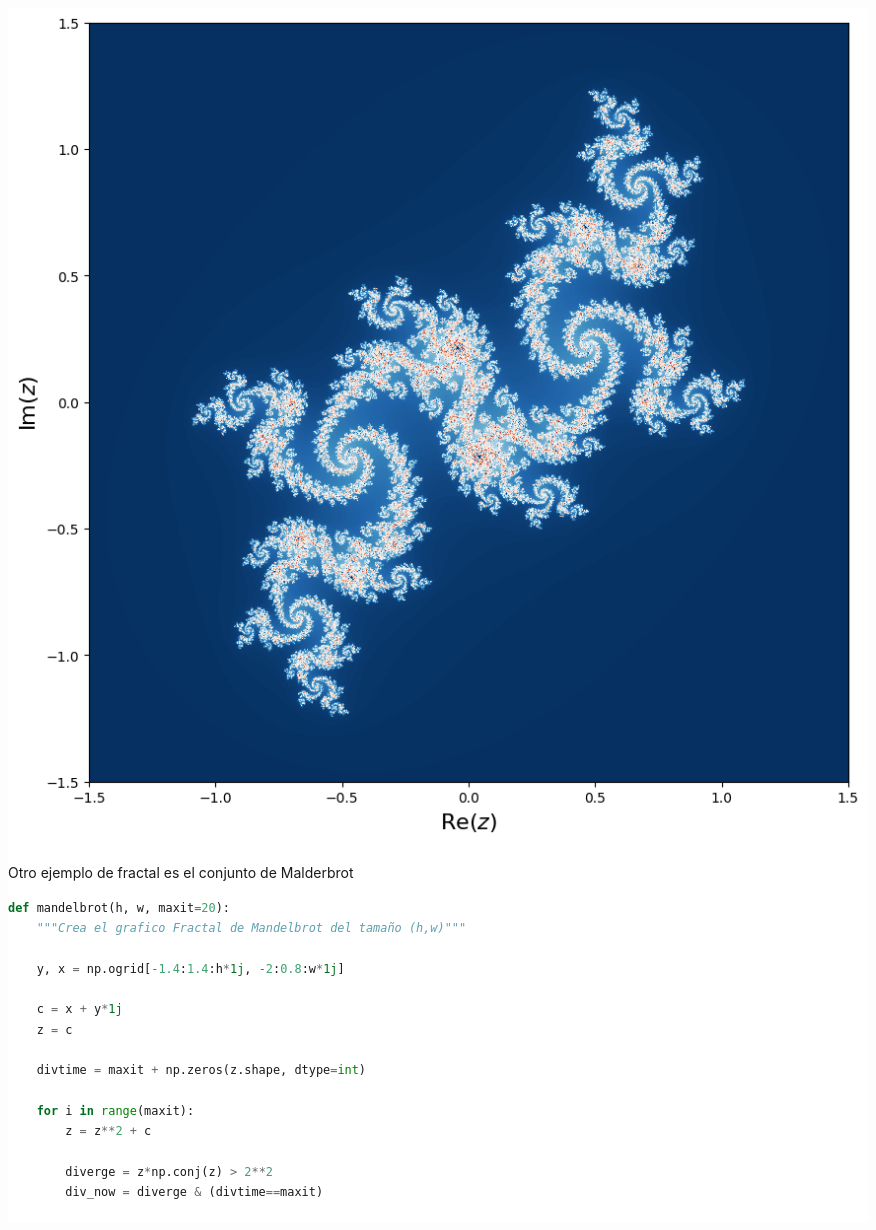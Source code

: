 ![png](/assets/img/2023-01-17/output_16_1.png)
    


Otro ejemplo de fractal es el conjunto de Malderbrot


```python
def mandelbrot(h, w, maxit=20):
    """Crea el grafico Fractal de Mandelbrot del tamaño (h,w)"""
    
    y, x = np.ogrid[-1.4:1.4:h*1j, -2:0.8:w*1j]
    
    c = x + y*1j
    z = c
    
    divtime = maxit + np.zeros(z.shape, dtype=int)
    
    for i in range(maxit):
        z = z**2 + c
        
        diverge = z*np.conj(z) > 2**2
        div_now = diverge & (divtime==maxit)
        
```